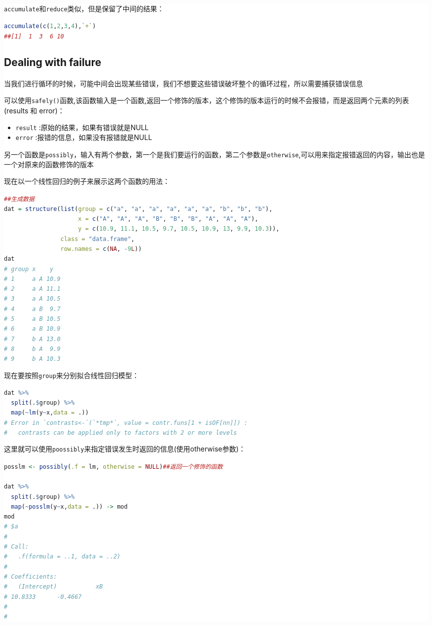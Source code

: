 `accumulate`和`reduce`类似，但是保留了中间的结果：

```R
accumulate(c(1,2,3,4),`+`)
##[1]  1  3  6 10
```

##  Dealing with failure

当我们进行循环的时候，可能中间会出现某些错误，我们不想要这些错误破坏整个的循环过程，所以需要捕获错误信息

可以使用`safely()`函数,该函数输入是一个函数,返回一个修饰的版本，这个修饰的版本运行的时候不会报错，而是返回两个元素的列表(results 和 error)：

- `result` :原始的结果，如果有错误就是NULL
- `error` :报错的信息，如果没有报错就是NULL

另一个函数是`possibly`，输入有两个参数，第一个是我们要运行的函数，第二个参数是`otherwise`,可以用来指定报错返回的内容，输出也是一个对原来的函数修饰的版本

现在以一个线性回归的例子来展示这两个函数的用法：

```R
##生成数据
dat = structure(list(group = c("a", "a", "a", "a", "a", "a", "b", "b", "b"), 
                     x = c("A", "A", "A", "B", "B", "B", "A", "A", "A"), 
                     y = c(10.9, 11.1, 10.5, 9.7, 10.5, 10.9, 13, 9.9, 10.3)), 
                class = "data.frame", 
                row.names = c(NA, -9L))
dat
# group x    y
# 1     a A 10.9
# 2     a A 11.1
# 3     a A 10.5
# 4     a B  9.7
# 5     a B 10.5
# 6     a B 10.9
# 7     b A 13.0
# 8     b A  9.9
# 9     b A 10.3
```

现在要按照`group`来分别拟合线性回归模型：

```R
dat %>% 
  split(.$group) %>% 
  map(~lm(y~x,data = .))
# Error in `contrasts<-`(`*tmp*`, value = contr.funs[1 + isOF[nn]]) : 
#   contrasts can be applied only to factors with 2 or more levels
```

这里就可以使用`poossibly`来指定错误发生时返回的信息(使用otherwise参数)：

```R
posslm <- possibly(.f = lm, otherwise = NULL)##返回一个修饰的函数

dat %>% 
  split(.$group) %>% 
  map(~posslm(y~x,data = .)) -> mod
mod
# $a
# 
# Call:
#   .f(formula = ..1, data = ..2)
# 
# Coefficients:
#   (Intercept)           xB  
# 10.8333      -0.4667  
# 
# 
```